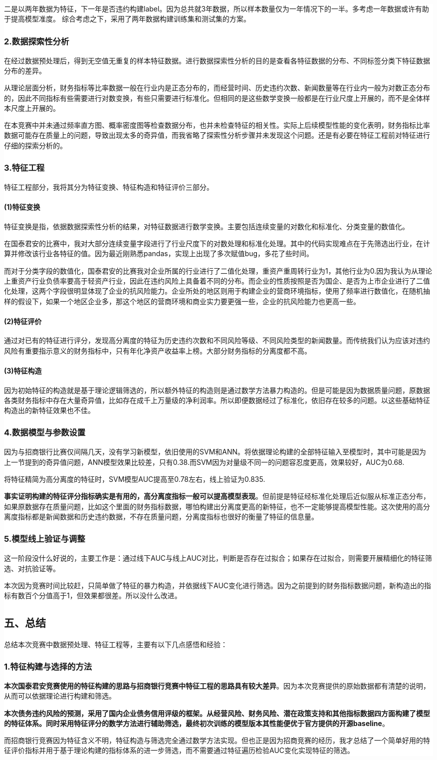 二是以两年数据为特征，下一年是否违约构建label。因为总共就3年数据，所以样本数量仅为一年情况下的一半。多考虑一年数据或许有助于提高模型准度。
综合考虑之下，采用了两年数据构建训练集和测试集的方案。

### 2.数据探索性分析
在经过数据预处理后，得到无空值无重复的样本特征数据。进行数据探索性分析的目的是查看各特征数据的分布、不同标签分类下特征数据分布的差异。

从理论层面分析，财务指标等比率数据一般在行业内是正态分布的，而经营时间、历史违约次数、新闻数量等在行业内一般为对数正态分布的，因此不同指标有些需要进行对数变换，有些只需要进行标准化。但相同的是这些数学变换一般都是在行业尺度上开展的，而不是全体样本尺度上开展的。

在本竞赛中并未通过频率直方图、概率密度图等检查数据分布，也并未检查特征的相关性。实际上后续模型性能的变化表明，财务指标比率数据可能存在质量上的问题，导致出现太多的奇异值，而我省略了探索性分析步骤并未发现这个问题。还是有必要在特征工程前对特征进行仔细的探索分析的。

### 3.特征工程
特征工程部分，我将其分为特征变换、特征构造和特征评价三部分。

#### (1)特征变换
特征变换是指，依据数据探索性分析的结果，对特征数据进行数学变换。主要包括连续变量的对数化和标准化、分类变量的数值化。

在国泰君安的比赛中，我对大部分连续变量字段进行了行业尺度下的对数处理和标准化处理。其中的代码实现难点在于先筛选出行业，在计算并修改该行业各特征的值。因为最近刚熟悉pandas，实现上出现了多次赋值bug，多花了些时间。

而对于分类字段的数值化，国泰君安的比赛我对企业所属的行业进行了二值化处理，重资产重周转行业为1，其他行业为0.因为我认为从理论上重资产行业负债率要高于轻资产行业，因此在违约风险上具备着不同的分布。而企业的性质按照是否为国企、是否为上市企业进行了二值化处理，这两个字段很明显体现了企业的抗风险能力。企业所处的地区则用于构建企业的营商环境指标，使用了频率进行数值化，在随机抽样的假设下，如果一个地区企业多，那这个地区的营商环境和商业实力要更强一些，企业的抗风险能力也更高一些。
#### (2)特征评价
通过对已有的特征进行评分，发现高分离度的特征为历史违约次数和不同风险等级、不同风险类型的新闻数量。而传统我们认为应该对违约风险有重要指示意义的财务指标中，只有年化净资产收益率上榜。大部分财务指标的分离度都不高。
#### (3)特征构造
因为初始特征的构造就是基于理论逻辑筛选的，所以额外特征的构造则是通过数学方法暴力构造的。但是可能是因为数据质量问题，原数据各类财务指标中存在大量奇异值，比如存在成千上万量级的净利润率。所以即便数据经过了标准化，依旧存在较多的问题。以这些基础特征构造出的新特征效果也不佳。
### 4.数据模型与参数设置
因为与招商银行比赛仅间隔几天，没有学习新模型，依旧使用的SVM和ANN。将依据理论构建的全部特征输入至模型时，其中可能是因为上一节提到的奇异值问题，ANN模型效果比较差，只有0.38.而SVM因为对量级不同一的问题容忍度更高，效果较好，AUC为0.68.

将特征精简为高分离度的特征时，SVM模型AUC提高至0.78左右，线上验证为0.835.

**事实证明构建的特征评分指标确实是有用的，高分离度指标一般可以提高模型表现**。但前提是特征经标准化处理后近似服从标准正态分布，如果原数据存在质量问题，比如这个里面的财务指标数据，哪怕构建出分离度更高的新特征，也不一定能够提高模型性能。这次使用的高分离度指标都是新闻数据和历史违约数据，不存在质量问题，分离度指标也很好的衡量了特征的信息量。
### 5.模型线上验证与调整
这一阶段没什么好说的，主要工作是：通过线下AUC与线上AUC对比，判断是否存在过拟合；如果存在过拟合，则需要开展精细化的特征筛选、对抗验证等。

本次因为竞赛时间比较赶，只简单做了特征的暴力构造，并依据线下AUC变化进行筛选。因为之前提到的财务指标数据问题，新构造出的指标有数百个分值高于1，但效果都很差。所以没什么改进。
## 五、总结
总结本次竞赛中数据预处理、特征工程等，主要有以下几点感悟和经验：
### 1.特征构建与选择的方法
**本次国泰君安竞赛使用的特征构建的思路与招商银行竞赛中特征工程的思路具有较大差异**。因为本次竞赛提供的原始数据都有清楚的说明，从而可以依据理论进行构建和筛选。

**本次债务违约风险的预测，采用了国内企业债务信用评级的框架。从经营风险、财务风险、潜在政策支持和其他指标数据四方面构建了模型的特征体系。同时采用特征评分的数学方法进行辅助筛选，最终初次训练的模型版本其性能便优于官方提供的开源baseline**。

而招商银行竞赛因为特征含义不明，特征构造与筛选完全通过数学方法实现。但也正是因为招商竞赛的经历，我才总结了一个简单好用的特征评价指标并用于基于理论构建的指标体系的进一步筛选，而不需要通过特征遍历检验AUC变化实现特征的筛选。
